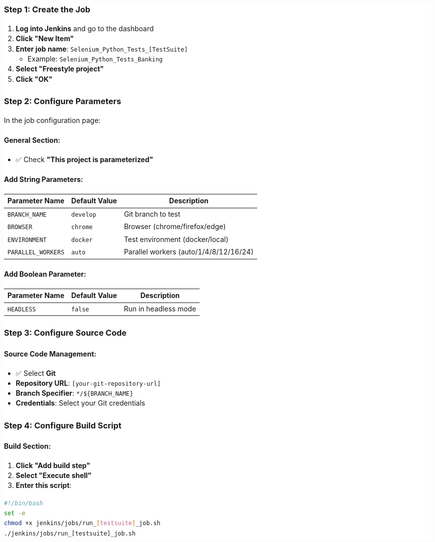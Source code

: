 ### Step 1: Create the Job

1. **Log into Jenkins** and go to the dashboard
2. **Click "New Item"**
3. **Enter job name**: `Selenium_Python_Tests_[TestSuite]`
   - Example: `Selenium_Python_Tests_Banking`
4. **Select "Freestyle project"**
5. **Click "OK"**

### Step 2: Configure Parameters

In the job configuration page:

#### General Section:
- ✅ Check **"This project is parameterized"**

#### Add String Parameters:
| Parameter Name | Default Value | Description |
|----------------|---------------|-------------|
| `BRANCH_NAME` | `develop` | Git branch to test |
| `BROWSER` | `chrome` | Browser (chrome/firefox/edge) |
| `ENVIRONMENT` | `docker` | Test environment (docker/local) |
| `PARALLEL_WORKERS` | `auto` | Parallel workers (auto/1/4/8/12/16/24) |

#### Add Boolean Parameter:
| Parameter Name | Default Value | Description |
|----------------|---------------|-------------|
| `HEADLESS` | `false` | Run in headless mode |

### Step 3: Configure Source Code

#### Source Code Management:
- ✅ Select **Git**
- **Repository URL**: `[your-git-repository-url]`
- **Branch Specifier**: `*/${BRANCH_NAME}`
- **Credentials**: Select your Git credentials

### Step 4: Configure Build Script

#### Build Section:
1. **Click "Add build step"**
2. **Select "Execute shell"**
3. **Enter this script**:

```bash
#!/bin/bash
set -e
chmod +x jenkins/jobs/run_[testsuite]_job.sh
./jenkins/jobs/run_[testsuite]_job.sh
```
